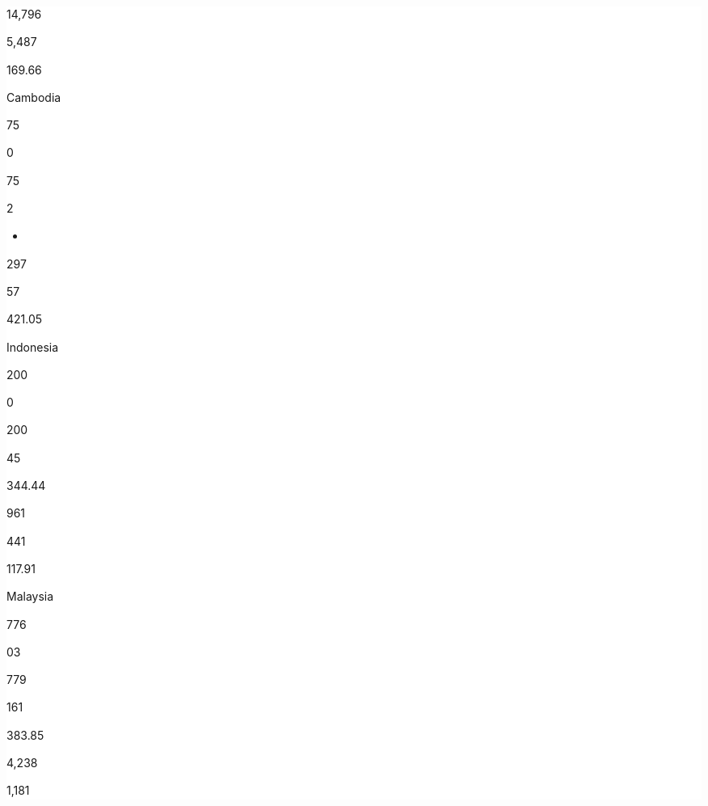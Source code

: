  
14,796
 
 
 
 
 
 
5,487
 
 
 
 
 
 
 
169.66
 
Cambodia
 
75
 
0
 
75
 
2
 
-
 
297
 
57
 
421.05
 
Indonesia
 
200
 
0
 
200
 
45
 
344.44
 
961
 
441
 
117.91
 
Malaysia
 
776
 
03
 
779
 
161
 
383.85
 
4,238
 
1,181
 